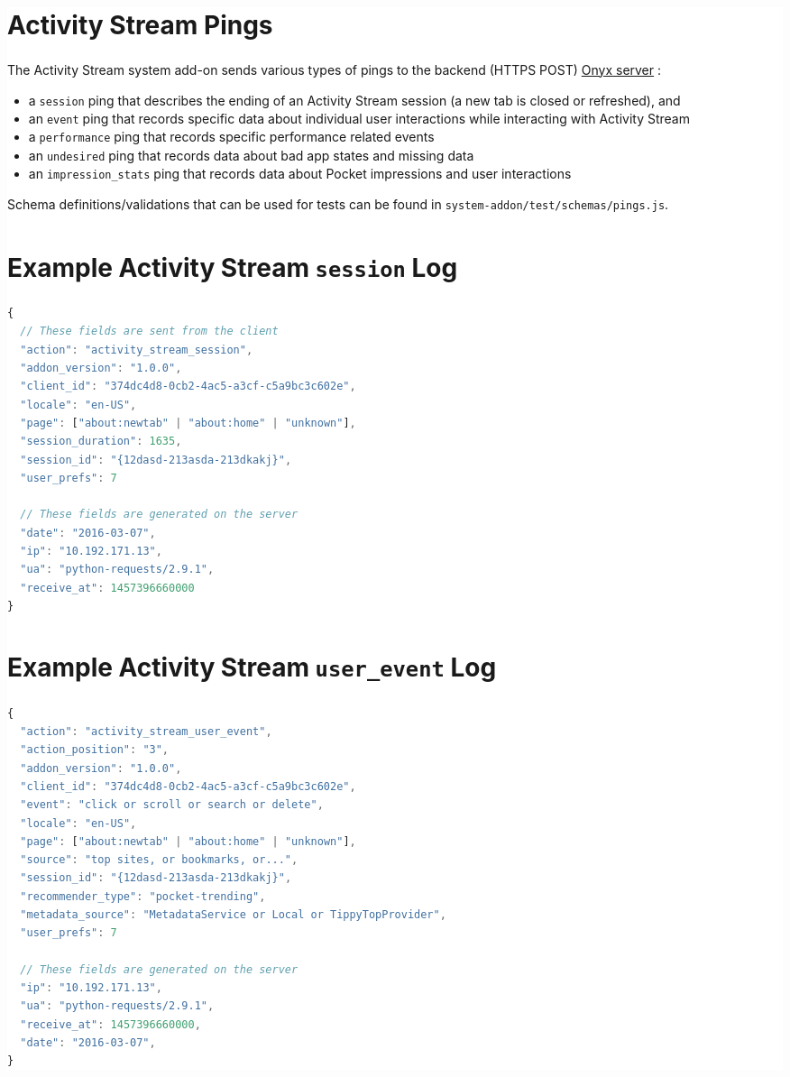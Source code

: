 # Activity Stream Pings

The Activity Stream system add-on sends various types of pings to the backend (HTTPS POST) [Onyx server](https://github.com/mozilla/onyx) :
- a `session` ping that describes the ending of an Activity Stream session (a new tab is closed or refreshed), and
- an `event` ping that records specific data about individual user interactions while interacting with Activity Stream
- a `performance` ping that records specific performance related events
- an `undesired` ping that records data about bad app states and missing data
- an `impression_stats` ping that records data about Pocket impressions and user interactions

Schema definitions/validations that can be used for tests can be found in `system-addon/test/schemas/pings.js`.

# Example Activity Stream `session` Log

```js
{
  // These fields are sent from the client
  "action": "activity_stream_session",
  "addon_version": "1.0.0",
  "client_id": "374dc4d8-0cb2-4ac5-a3cf-c5a9bc3c602e",
  "locale": "en-US",
  "page": ["about:newtab" | "about:home" | "unknown"],
  "session_duration": 1635,
  "session_id": "{12dasd-213asda-213dkakj}",
  "user_prefs": 7

  // These fields are generated on the server
  "date": "2016-03-07",
  "ip": "10.192.171.13",
  "ua": "python-requests/2.9.1",
  "receive_at": 1457396660000
}
```

# Example Activity Stream `user_event` Log

```js
{
  "action": "activity_stream_user_event",
  "action_position": "3",
  "addon_version": "1.0.0",
  "client_id": "374dc4d8-0cb2-4ac5-a3cf-c5a9bc3c602e",
  "event": "click or scroll or search or delete",
  "locale": "en-US",
  "page": ["about:newtab" | "about:home" | "unknown"],
  "source": "top sites, or bookmarks, or...",
  "session_id": "{12dasd-213asda-213dkakj}",
  "recommender_type": "pocket-trending",
  "metadata_source": "MetadataService or Local or TippyTopProvider",
  "user_prefs": 7

  // These fields are generated on the server
  "ip": "10.192.171.13",
  "ua": "python-requests/2.9.1",
  "receive_at": 1457396660000,
  "date": "2016-03-07",
}
```
